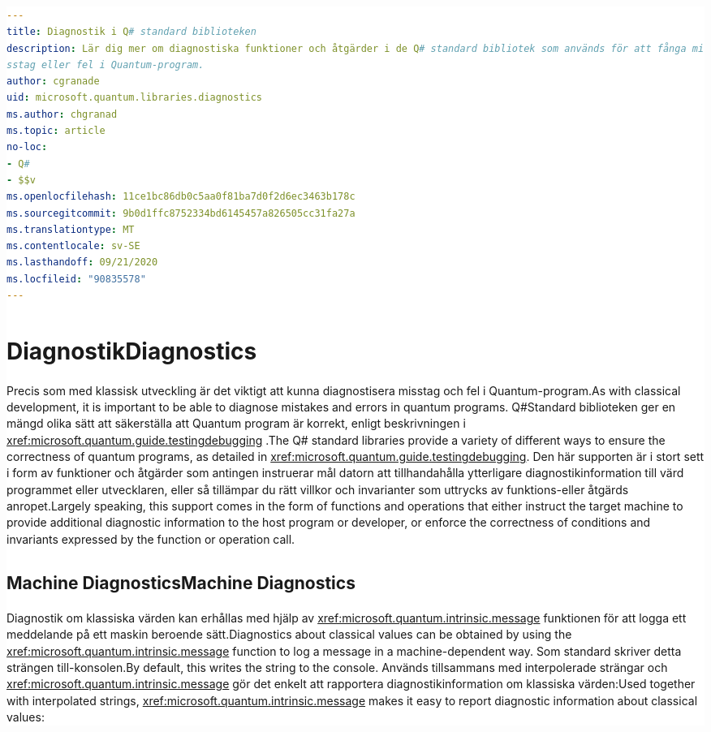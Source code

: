 ```yaml
---
title: Diagnostik i Q# standard biblioteken
description: Lär dig mer om diagnostiska funktioner och åtgärder i de Q# standard bibliotek som används för att fånga misstag eller fel i Quantum-program.
author: cgranade
uid: microsoft.quantum.libraries.diagnostics
ms.author: chgranad
ms.topic: article
no-loc:
- Q#
- $$v
ms.openlocfilehash: 11ce1bc86db0c5aa0f81ba7d0f2d6ec3463b178c
ms.sourcegitcommit: 9b0d1ffc8752334bd6145457a826505cc31fa27a
ms.translationtype: MT
ms.contentlocale: sv-SE
ms.lasthandoff: 09/21/2020
ms.locfileid: "90835578"
---
```

# <a name="diagnostics"></a><span data-ttu-id="b3d4a-103">Diagnostik</span><span class="sxs-lookup"><span data-stu-id="b3d4a-103">Diagnostics</span></span> #

<span data-ttu-id="b3d4a-104">Precis som med klassisk utveckling är det viktigt att kunna diagnostisera misstag och fel i Quantum-program.</span><span class="sxs-lookup"><span data-stu-id="b3d4a-104">As with classical development, it is important to be able to diagnose mistakes and errors in quantum programs.</span></span>
<span data-ttu-id="b3d4a-105">Q#Standard biblioteken ger en mängd olika sätt att säkerställa att Quantum program är korrekt, enligt beskrivningen i <xref:microsoft.quantum.guide.testingdebugging> .</span><span class="sxs-lookup"><span data-stu-id="b3d4a-105">The Q# standard libraries provide a variety of different ways to ensure the correctness of quantum programs, as detailed in <xref:microsoft.quantum.guide.testingdebugging>.</span></span>
<span data-ttu-id="b3d4a-106">Den här supporten är i stort sett i form av funktioner och åtgärder som antingen instruerar mål datorn att tillhandahålla ytterligare diagnostikinformation till värd programmet eller utvecklaren, eller så tillämpar du rätt villkor och invarianter som uttrycks av funktions-eller åtgärds anropet.</span><span class="sxs-lookup"><span data-stu-id="b3d4a-106">Largely speaking, this support comes in the form of functions and operations that either instruct the target machine to provide additional diagnostic information to the host program or developer, or enforce the correctness of conditions and invariants expressed by the function or operation call.</span></span>

## <a name="machine-diagnostics"></a><span data-ttu-id="b3d4a-107">Machine Diagnostics</span><span class="sxs-lookup"><span data-stu-id="b3d4a-107">Machine Diagnostics</span></span> ##

<span data-ttu-id="b3d4a-108">Diagnostik om klassiska värden kan erhållas med hjälp av <xref:microsoft.quantum.intrinsic.message> funktionen för att logga ett meddelande på ett maskin beroende sätt.</span><span class="sxs-lookup"><span data-stu-id="b3d4a-108">Diagnostics about classical values can be obtained by using the <xref:microsoft.quantum.intrinsic.message> function to log a message in a machine-dependent way.</span></span>
<span data-ttu-id="b3d4a-109">Som standard skriver detta strängen till-konsolen.</span><span class="sxs-lookup"><span data-stu-id="b3d4a-109">By default, this writes the string to the console.</span></span>
<span data-ttu-id="b3d4a-110">Används tillsammans med interpolerade strängar och <xref:microsoft.quantum.intrinsic.message> gör det enkelt att rapportera diagnostikinformation om klassiska värden:</span><span class="sxs-lookup"><span data-stu-id="b3d4a-110">Used together with interpolated strings, <xref:microsoft.quantum.intrinsic.message> makes it easy to report diagnostic information about classical values:</span></span>
